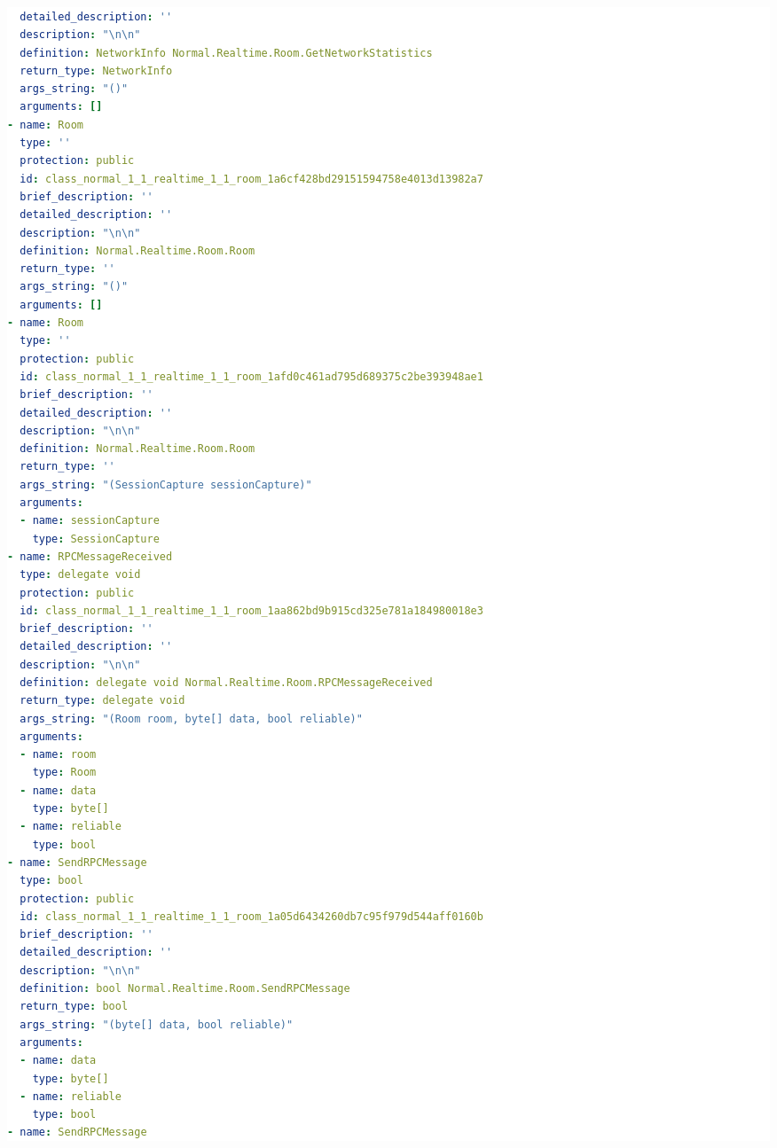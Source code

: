 ```yaml
  detailed_description: ''
  description: "\n\n"
  definition: NetworkInfo Normal.Realtime.Room.GetNetworkStatistics
  return_type: NetworkInfo
  args_string: "()"
  arguments: []
- name: Room
  type: ''
  protection: public
  id: class_normal_1_1_realtime_1_1_room_1a6cf428bd29151594758e4013d13982a7
  brief_description: ''
  detailed_description: ''
  description: "\n\n"
  definition: Normal.Realtime.Room.Room
  return_type: ''
  args_string: "()"
  arguments: []
- name: Room
  type: ''
  protection: public
  id: class_normal_1_1_realtime_1_1_room_1afd0c461ad795d689375c2be393948ae1
  brief_description: ''
  detailed_description: ''
  description: "\n\n"
  definition: Normal.Realtime.Room.Room
  return_type: ''
  args_string: "(SessionCapture sessionCapture)"
  arguments:
  - name: sessionCapture
    type: SessionCapture
- name: RPCMessageReceived
  type: delegate void
  protection: public
  id: class_normal_1_1_realtime_1_1_room_1aa862bd9b915cd325e781a184980018e3
  brief_description: ''
  detailed_description: ''
  description: "\n\n"
  definition: delegate void Normal.Realtime.Room.RPCMessageReceived
  return_type: delegate void
  args_string: "(Room room, byte[] data, bool reliable)"
  arguments:
  - name: room
    type: Room
  - name: data
    type: byte[]
  - name: reliable
    type: bool
- name: SendRPCMessage
  type: bool
  protection: public
  id: class_normal_1_1_realtime_1_1_room_1a05d6434260db7c95f979d544aff0160b
  brief_description: ''
  detailed_description: ''
  description: "\n\n"
  definition: bool Normal.Realtime.Room.SendRPCMessage
  return_type: bool
  args_string: "(byte[] data, bool reliable)"
  arguments:
  - name: data
    type: byte[]
  - name: reliable
    type: bool
- name: SendRPCMessage
```